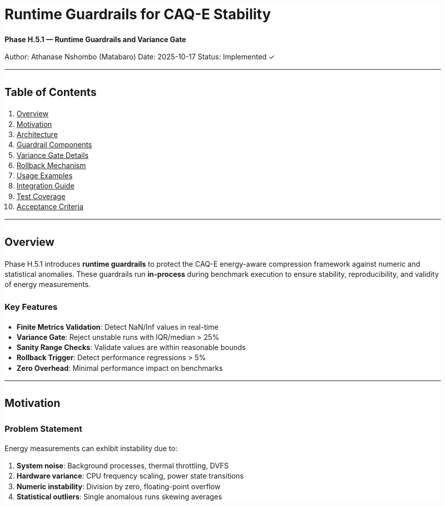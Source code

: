 # Runtime Guardrails for CAQ-E Stability

**Phase H.5.1 — Runtime Guardrails and Variance Gate**

Author: Athanase Nshombo (Matabaro)
Date: 2025-10-17
Status: Implemented ✓

---

## Table of Contents

1. [Overview](#overview)
2. [Motivation](#motivation)
3. [Architecture](#architecture)
4. [Guardrail Components](#guardrail-components)
5. [Variance Gate Details](#variance-gate-details)
6. [Rollback Mechanism](#rollback-mechanism)
7. [Usage Examples](#usage-examples)
8. [Integration Guide](#integration-guide)
9. [Test Coverage](#test-coverage)
10. [Acceptance Criteria](#acceptance-criteria)

---

## Overview

Phase H.5.1 introduces **runtime guardrails** to protect the CAQ-E energy-aware compression framework against numeric and statistical anomalies. These guardrails run **in-process** during benchmark execution to ensure stability, reproducibility, and validity of energy measurements.

### Key Features

- **Finite Metrics Validation**: Detect NaN/Inf values in real-time
- **Variance Gate**: Reject unstable runs with IQR/median > 25%
- **Sanity Range Checks**: Validate values are within reasonable bounds
- **Rollback Trigger**: Detect performance regressions > 5%
- **Zero Overhead**: Minimal performance impact on benchmarks

---

## Motivation

### Problem Statement

Energy measurements can exhibit instability due to:

1. **System noise**: Background processes, thermal throttling, DVFS
2. **Hardware variance**: CPU frequency scaling, power state transitions
3. **Numeric instability**: Division by zero, floating-point overflow
4. **Statistical outliers**: Single anomalous runs skewing averages
